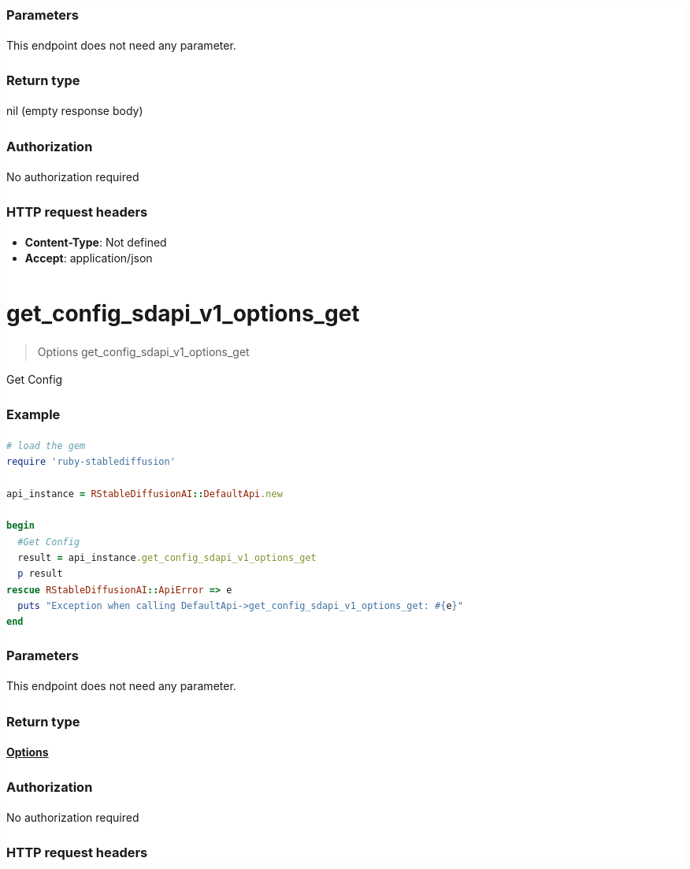 ### Parameters
This endpoint does not need any parameter.

### Return type

nil (empty response body)

### Authorization

No authorization required

### HTTP request headers

 - **Content-Type**: Not defined
 - **Accept**: application/json



# **get_config_sdapi_v1_options_get**
> Options get_config_sdapi_v1_options_get

Get Config

### Example
```ruby
# load the gem
require 'ruby-stablediffusion'

api_instance = RStableDiffusionAI::DefaultApi.new

begin
  #Get Config
  result = api_instance.get_config_sdapi_v1_options_get
  p result
rescue RStableDiffusionAI::ApiError => e
  puts "Exception when calling DefaultApi->get_config_sdapi_v1_options_get: #{e}"
end
```

### Parameters
This endpoint does not need any parameter.

### Return type

[**Options**](Options.md)

### Authorization

No authorization required

### HTTP request headers
